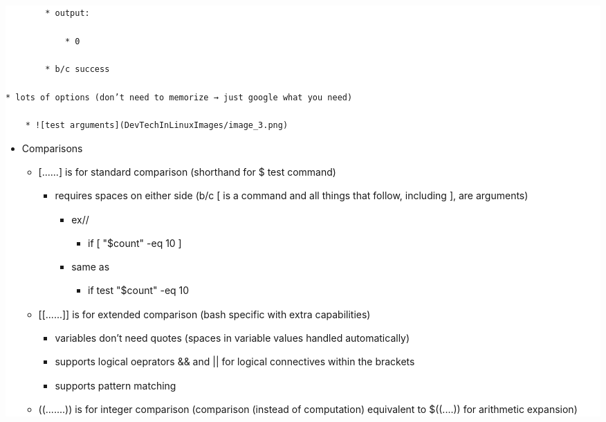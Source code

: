             * output:

                * 0 

            * b/c success

    * lots of options (don’t need to memorize → just google what you need)

        * ![test arguments](DevTechInLinuxImages/image_3.png)

* Comparisons

    * [......] is for standard comparison (shorthand for $ test command)

        * requires spaces on either side (b/c [ is a command and all things that follow, including ], are arguments)

            * ex//

                * if [ "$count" -eq 10 ]

            * same as

                * if test "$count" -eq 10

    * [[......]] is for extended comparison (bash specific with extra capabilities)

        * variables don’t need quotes (spaces in variable values handled automatically)

        * supports logical oeprators && and || for logical connectives within the brackets

        * supports pattern matching

    * ((.......)) is for integer comparison (comparison (instead of computation) equivalent to $((....)) for arithmetic expansion)
